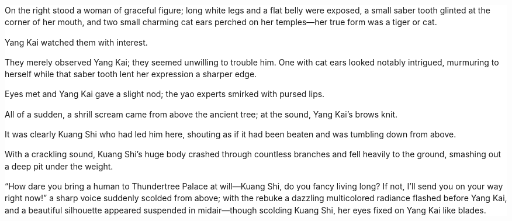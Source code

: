 On the right stood a woman of graceful figure; long white legs and a flat belly were exposed, a small saber tooth glinted at the corner of her mouth, and two small charming cat ears perched on her temples—her true form was a tiger or cat.

Yang Kai watched them with interest.

They merely observed Yang Kai; they seemed unwilling to trouble him. One with cat ears looked notably intrigued, murmuring to herself while that saber tooth lent her expression a sharper edge.

Eyes met and Yang Kai gave a slight nod; the yao experts smirked with pursed lips.

All of a sudden, a shrill scream came from above the ancient tree; at the sound, Yang Kai’s brows knit.

It was clearly Kuang Shi who had led him here, shouting as if it had been beaten and was tumbling down from above.

With a crackling sound, Kuang Shi’s huge body crashed through countless branches and fell heavily to the ground, smashing out a deep pit under the weight.

“How dare you bring a human to Thundertree Palace at will—Kuang Shi, do you fancy living long? If not, I’ll send you on your way right now!” a sharp voice suddenly scolded from above; with the rebuke a dazzling multicolored radiance flashed before Yang Kai, and a beautiful silhouette appeared suspended in midair—though scolding Kuang Shi, her eyes fixed on Yang Kai like blades.